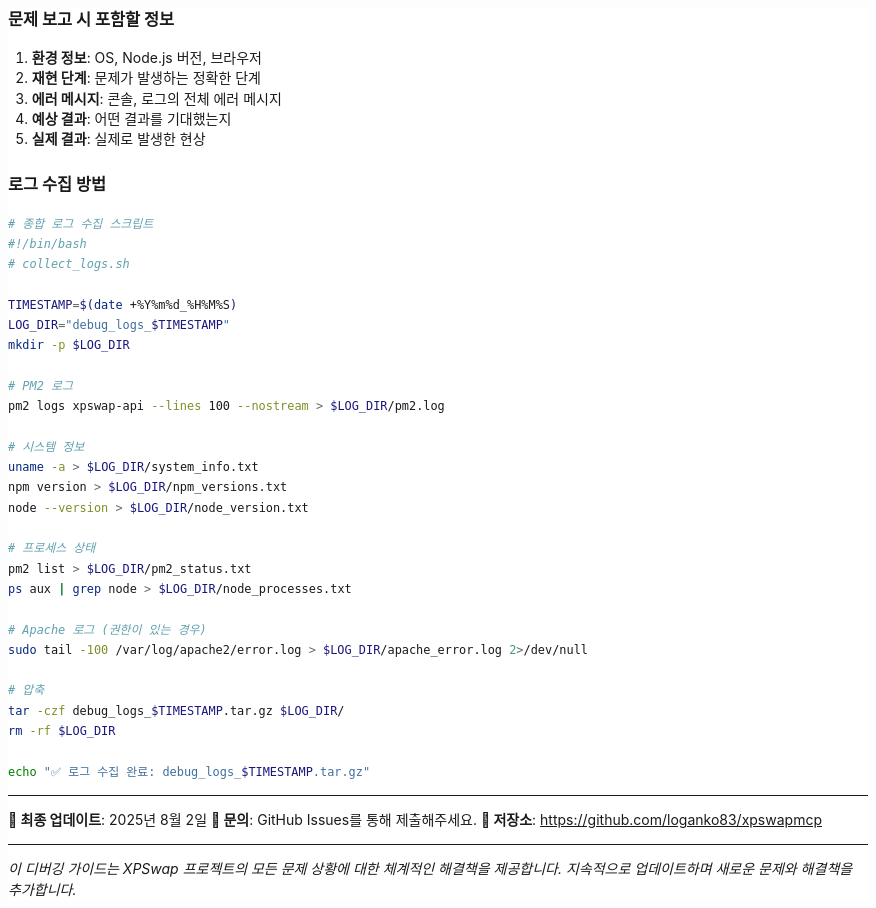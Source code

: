 ### 문제 보고 시 포함할 정보
1. **환경 정보**: OS, Node.js 버전, 브라우저
2. **재현 단계**: 문제가 발생하는 정확한 단계
3. **에러 메시지**: 콘솔, 로그의 전체 에러 메시지
4. **예상 결과**: 어떤 결과를 기대했는지
5. **실제 결과**: 실제로 발생한 현상

### 로그 수집 방법
```bash
# 종합 로그 수집 스크립트
#!/bin/bash
# collect_logs.sh

TIMESTAMP=$(date +%Y%m%d_%H%M%S)
LOG_DIR="debug_logs_$TIMESTAMP"
mkdir -p $LOG_DIR

# PM2 로그
pm2 logs xpswap-api --lines 100 --nostream > $LOG_DIR/pm2.log

# 시스템 정보
uname -a > $LOG_DIR/system_info.txt
npm version > $LOG_DIR/npm_versions.txt
node --version > $LOG_DIR/node_version.txt

# 프로세스 상태
pm2 list > $LOG_DIR/pm2_status.txt
ps aux | grep node > $LOG_DIR/node_processes.txt

# Apache 로그 (권한이 있는 경우)
sudo tail -100 /var/log/apache2/error.log > $LOG_DIR/apache_error.log 2>/dev/null

# 압축
tar -czf debug_logs_$TIMESTAMP.tar.gz $LOG_DIR/
rm -rf $LOG_DIR

echo "✅ 로그 수집 완료: debug_logs_$TIMESTAMP.tar.gz"
```

---

**📅 최종 업데이트**: 2025년 8월 2일
**📧 문의**: GitHub Issues를 통해 제출해주세요.
**🔗 저장소**: https://github.com/loganko83/xpswapmcp

---

*이 디버깅 가이드는 XPSwap 프로젝트의 모든 문제 상황에 대한 체계적인 해결책을 제공합니다. 지속적으로 업데이트하며 새로운 문제와 해결책을 추가합니다.*
